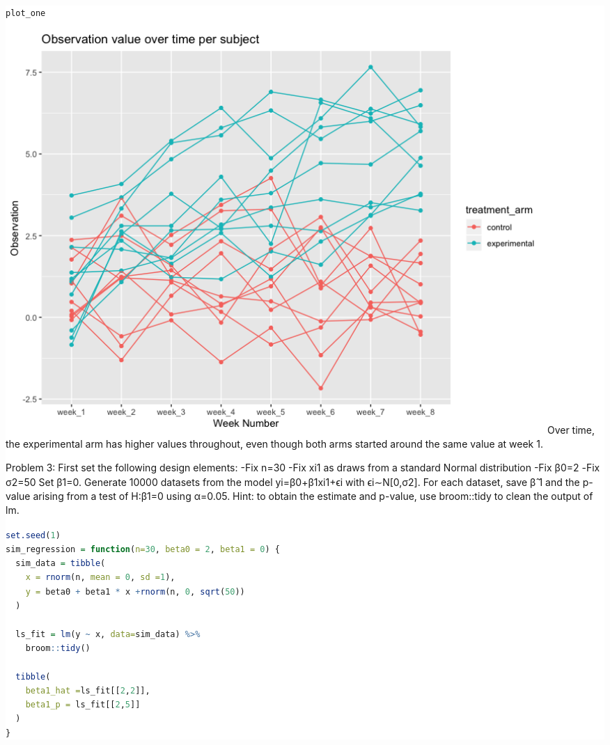 ``` r
plot_one
```

<img src="p8105_hw5_nja2140_files/figure-gfm/unnamed-chunk-4-1.png" width="90%" />
Over time, the experimental arm has higher values throughout, even
though both arms started around the same value at week 1.

Problem 3: First set the following design elements: -Fix n=30 -Fix xi1
as draws from a standard Normal distribution -Fix β0=2 -Fix σ2=50 Set
β1=0. Generate 10000 datasets from the model yi=β0+β1xi1+ϵi with
ϵi∼N\[0,σ2\]. For each dataset, save β̂ 1 and the p-value arising
from a test of H:β1=0 using α=0.05. Hint: to obtain the estimate and
p-value, use broom::tidy to clean the output of lm.

``` r
set.seed(1)
sim_regression = function(n=30, beta0 = 2, beta1 = 0) {
  sim_data = tibble(
    x = rnorm(n, mean = 0, sd =1), 
    y = beta0 + beta1 * x +rnorm(n, 0, sqrt(50))
  )
  
  ls_fit = lm(y ~ x, data=sim_data) %>% 
    broom::tidy()
  
  tibble(
    beta1_hat =ls_fit[[2,2]],
    beta1_p = ls_fit[[2,5]]
  )
}
```
